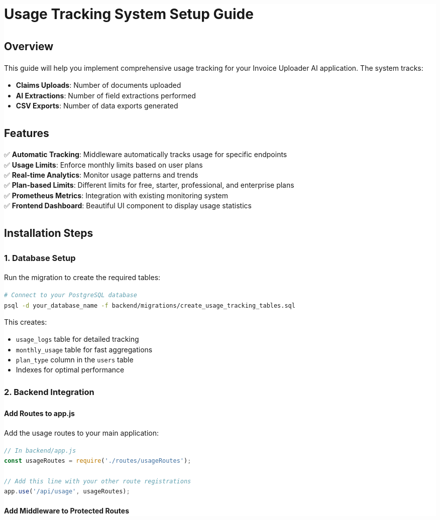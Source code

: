 # Usage Tracking System Setup Guide

## Overview

This guide will help you implement comprehensive usage tracking for your Invoice Uploader AI application. The system tracks:

- **Claims Uploads**: Number of documents uploaded
- **AI Extractions**: Number of field extractions performed
- **CSV Exports**: Number of data exports generated

## Features

✅ **Automatic Tracking**: Middleware automatically tracks usage for specific endpoints  
✅ **Usage Limits**: Enforce monthly limits based on user plans  
✅ **Real-time Analytics**: Monitor usage patterns and trends  
✅ **Plan-based Limits**: Different limits for free, starter, professional, and enterprise plans  
✅ **Prometheus Metrics**: Integration with existing monitoring system  
✅ **Frontend Dashboard**: Beautiful UI component to display usage statistics  

## Installation Steps

### 1. Database Setup

Run the migration to create the required tables:

```bash
# Connect to your PostgreSQL database
psql -d your_database_name -f backend/migrations/create_usage_tracking_tables.sql
```

This creates:
- `usage_logs` table for detailed tracking
- `monthly_usage` table for fast aggregations
- `plan_type` column in the `users` table
- Indexes for optimal performance

### 2. Backend Integration

#### Add Routes to app.js

Add the usage routes to your main application:

```javascript
// In backend/app.js
const usageRoutes = require('./routes/usageRoutes');

// Add this line with your other route registrations
app.use('/api/usage', usageRoutes);
```

#### Add Middleware to Protected Routes
